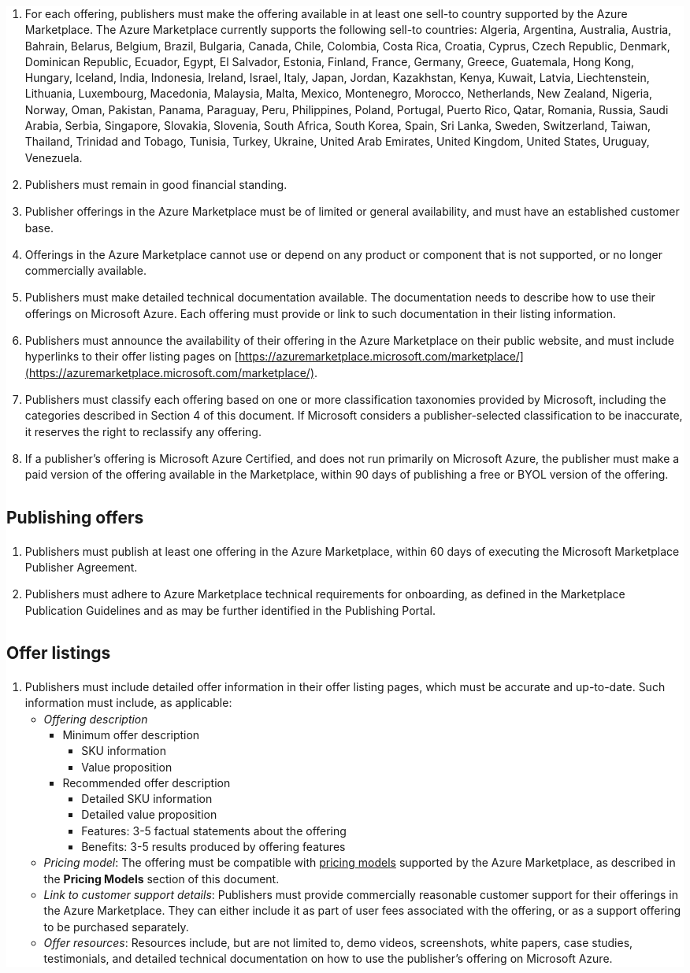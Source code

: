 1. For each offering, publishers must make the offering available in at least one sell-to country supported by the Azure Marketplace. The Azure Marketplace currently supports the following sell-to countries:  Algeria, Argentina, Australia, Austria, Bahrain, Belarus, Belgium, Brazil, Bulgaria, Canada, Chile, Colombia, Costa Rica, Croatia, Cyprus, Czech Republic, Denmark, Dominican Republic, Ecuador, Egypt, El Salvador, Estonia, Finland, France, Germany, Greece, Guatemala, Hong Kong, Hungary, Iceland, India, Indonesia, Ireland, Israel, Italy, Japan, Jordan, Kazakhstan, Kenya, Kuwait, Latvia, Liechtenstein, Lithuania, Luxembourg, Macedonia, Malaysia, Malta, Mexico, Montenegro, Morocco, Netherlands, New Zealand, Nigeria, Norway, Oman, Pakistan, Panama, Paraguay, Peru, Philippines, Poland, Portugal, Puerto Rico, Qatar, Romania, Russia, Saudi Arabia, Serbia, Singapore, Slovakia, Slovenia, South Africa, South Korea, Spain, Sri Lanka, Sweden, Switzerland, Taiwan, Thailand, Trinidad and Tobago, Tunisia, Turkey, Ukraine, United Arab Emirates, United Kingdom, United States, Uruguay, Venezuela. 

1. Publishers must remain in good financial standing.

1. Publisher offerings in the Azure Marketplace must be of limited or general availability, and must have an established customer base.

1. Offerings in the Azure Marketplace cannot use or depend on any product or component that is not supported, or no longer commercially available.

1. Publishers must make detailed technical documentation available.  The documentation needs to describe how to use their offerings on Microsoft Azure.  Each offering must provide or link to such documentation in their listing information.

1. Publishers must announce the availability of their offering in the Azure Marketplace on their public website, and must include hyperlinks to their offer listing pages on [https://azuremarketplace.microsoft.com/marketplace/](https://azuremarketplace.microsoft.com/marketplace/).

1. Publishers must classify each offering based on one or more classification taxonomies provided by Microsoft, including the categories described in Section 4 of this document. If Microsoft considers a publisher-selected classification to be inaccurate, it reserves the right to reclassify any offering.

1. If a publisher’s offering is Microsoft Azure Certified, and does not run primarily on Microsoft Azure, the publisher must make a paid version of the offering available in the Marketplace, within 90 days of publishing a free or BYOL version of the offering.

## Publishing offers

1. Publishers must publish at least one offering in the Azure Marketplace, within 60 days of executing the Microsoft Marketplace Publisher Agreement.

1. Publishers must adhere to Azure Marketplace technical requirements for onboarding, as defined in the Marketplace Publication Guidelines and as may be further identified in the Publishing Portal.

## Offer listings

1. Publishers must include detailed offer information in their offer listing pages, which must be accurate and up-to-date. Such information must include, as applicable:
    * *Offering description*
        * Minimum offer description
            * SKU information
            * Value proposition
        * Recommended offer description
            * Detailed SKU information
            * Detailed value proposition
            * Features: 3-5 factual statements about the offering
            * Benefits: 3-5 results produced by offering features
    * *Pricing model*: The offering must be compatible with [pricing models](./marketplace-faq-publisher-guide.md) supported by the Azure Marketplace, as described in the **Pricing Models** section of this document.
    * *Link to customer support details*: Publishers must provide commercially reasonable customer support for their offerings in the Azure Marketplace.  They can either include it as part of user fees associated with the offering, or as a support offering to be purchased separately.
    * *Offer resources*: Resources include, but are not limited to, demo videos, screenshots, white papers, case studies, testimonials, and detailed technical documentation on how to use the publisher’s offering on Microsoft Azure.